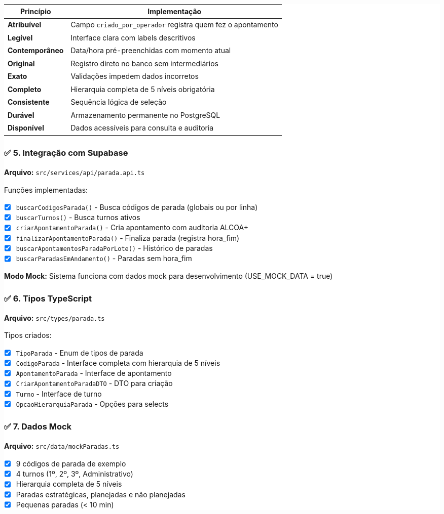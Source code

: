 | Princípio | Implementação |
|-----------|---------------|
| **Atribuível** | Campo `criado_por_operador` registra quem fez o apontamento |
| **Legível** | Interface clara com labels descritivos |
| **Contemporâneo** | Data/hora pré-preenchidas com momento atual |
| **Original** | Registro direto no banco sem intermediários |
| **Exato** | Validações impedem dados incorretos |
| **Completo** | Hierarquia completa de 5 níveis obrigatória |
| **Consistente** | Sequência lógica de seleção |
| **Durável** | Armazenamento permanente no PostgreSQL |
| **Disponível** | Dados acessíveis para consulta e auditoria |

### ✅ 5. Integração com Supabase

**Arquivo:** `src/services/api/parada.api.ts`

Funções implementadas:
- [x] `buscarCodigosParada()` - Busca códigos de parada (globais ou por linha)
- [x] `buscarTurnos()` - Busca turnos ativos
- [x] `criarApontamentoParada()` - Cria apontamento com auditoria ALCOA+
- [x] `finalizarApontamentoParada()` - Finaliza parada (registra hora_fim)
- [x] `buscarApontamentosParadaPorLote()` - Histórico de paradas
- [x] `buscarParadasEmAndamento()` - Paradas sem hora_fim

**Modo Mock:** Sistema funciona com dados mock para desenvolvimento (USE_MOCK_DATA = true)

### ✅ 6. Tipos TypeScript

**Arquivo:** `src/types/parada.ts`

Tipos criados:
- [x] `TipoParada` - Enum de tipos de parada
- [x] `CodigoParada` - Interface completa com hierarquia de 5 níveis
- [x] `ApontamentoParada` - Interface de apontamento
- [x] `CriarApontamentoParadaDTO` - DTO para criação
- [x] `Turno` - Interface de turno
- [x] `OpcaoHierarquiaParada` - Opções para selects

### ✅ 7. Dados Mock

**Arquivo:** `src/data/mockParadas.ts`

- [x] 9 códigos de parada de exemplo
- [x] 4 turnos (1º, 2º, 3º, Administrativo)
- [x] Hierarquia completa de 5 níveis
- [x] Paradas estratégicas, planejadas e não planejadas
- [x] Pequenas paradas (< 10 min)
